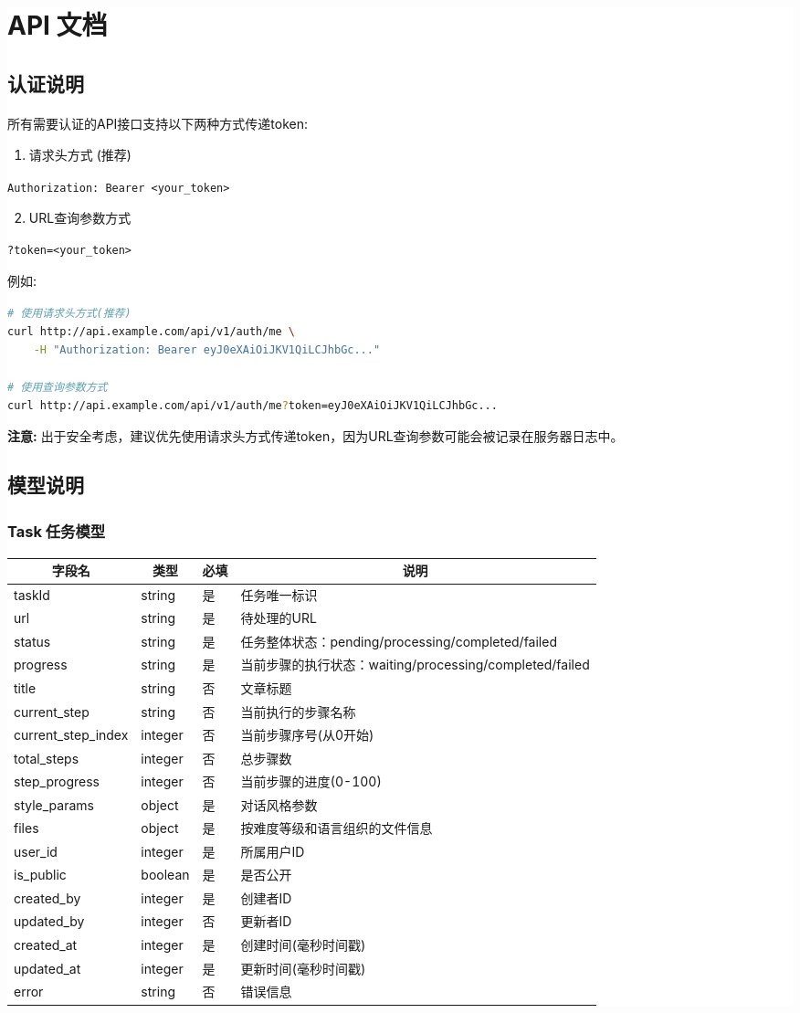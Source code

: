 # API 文档

## 认证说明

所有需要认证的API接口支持以下两种方式传递token:

1. 请求头方式 (推荐)
```
Authorization: Bearer <your_token>
```

2. URL查询参数方式
```
?token=<your_token>
```

例如:
```bash
# 使用请求头方式(推荐)
curl http://api.example.com/api/v1/auth/me \
    -H "Authorization: Bearer eyJ0eXAiOiJKV1QiLCJhbGc..."

# 使用查询参数方式
curl http://api.example.com/api/v1/auth/me?token=eyJ0eXAiOiJKV1QiLCJhbGc...
```

**注意:** 出于安全考虑，建议优先使用请求头方式传递token，因为URL查询参数可能会被记录在服务器日志中。

## 模型说明

### Task 任务模型

| 字段名 | 类型 | 必填 | 说明 |
|--------|------|------|------|
| taskId | string | 是 | 任务唯一标识 |
| url | string | 是 | 待处理的URL |
| status | string | 是 | 任务整体状态：pending/processing/completed/failed |
| progress | string | 是 | 当前步骤的执行状态：waiting/processing/completed/failed |
| title | string | 否 | 文章标题 |
| current_step | string | 否 | 当前执行的步骤名称 |
| current_step_index | integer | 否 | 当前步骤序号(从0开始) |
| total_steps | integer | 否 | 总步骤数 |
| step_progress | integer | 否 | 当前步骤的进度(0-100) |
| style_params | object | 是 | 对话风格参数 |
| files | object | 是 | 按难度等级和语言组织的文件信息 |
| user_id | integer | 是 | 所属用户ID |
| is_public | boolean | 是 | 是否公开 |
| created_by | integer | 是 | 创建者ID |
| updated_by | integer | 否 | 更新者ID |
| created_at | integer | 是 | 创建时间(毫秒时间戳) |
| updated_at | integer | 是 | 更新时间(毫秒时间戳) |
| error | string | 否 | 错误信息 |